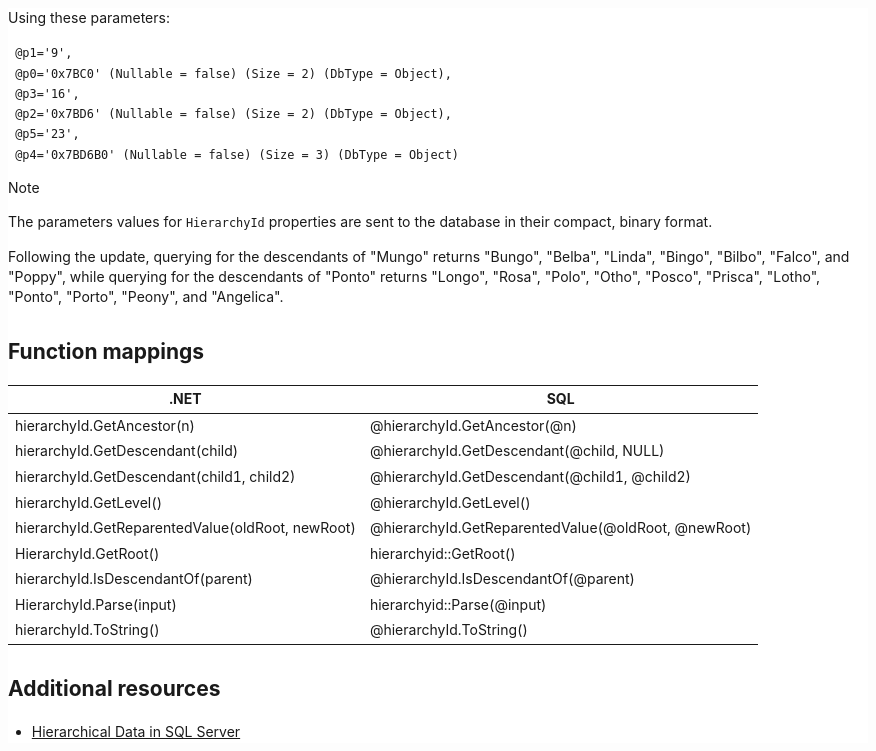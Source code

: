 Using these parameters:

```text
 @p1='9',
 @p0='0x7BC0' (Nullable = false) (Size = 2) (DbType = Object),
 @p3='16',
 @p2='0x7BD6' (Nullable = false) (Size = 2) (DbType = Object),
 @p5='23',
 @p4='0x7BD6B0' (Nullable = false) (Size = 3) (DbType = Object)
 ```

> [!NOTE]
> The parameters values for `HierarchyId` properties are sent to the database in their compact, binary format.

Following the update, querying for the descendants of "Mungo" returns "Bungo", "Belba", "Linda", "Bingo", "Bilbo", "Falco", and "Poppy", while querying for the descendants of "Ponto" returns "Longo", "Rosa", "Polo", "Otho", "Posco", "Prisca", "Lotho", "Ponto", "Porto", "Peony", and "Angelica".

## Function mappings

.NET                                             | SQL
------------------------------------------------ | ---
hierarchyId.GetAncestor(n)                       | @hierarchyId.GetAncestor(@n)
hierarchyId.GetDescendant(child)                 | @hierarchyId.GetDescendant(@child, NULL)
hierarchyId.GetDescendant(child1, child2)        | @hierarchyId.GetDescendant(@child1, @child2)
hierarchyId.GetLevel()                           | @hierarchyId.GetLevel()
hierarchyId.GetReparentedValue(oldRoot, newRoot) | @hierarchyId.GetReparentedValue(@oldRoot, @newRoot)
HierarchyId.GetRoot()                            | hierarchyid::GetRoot()
hierarchyId.IsDescendantOf(parent)               | @hierarchyId.IsDescendantOf(@parent)
HierarchyId.Parse(input)                         | hierarchyid::Parse(@input)
hierarchyId.ToString()                           | @hierarchyId.ToString()

## Additional resources

- [Hierarchical Data in SQL Server](/sql/relational-databases/hierarchical-data-sql-server)
